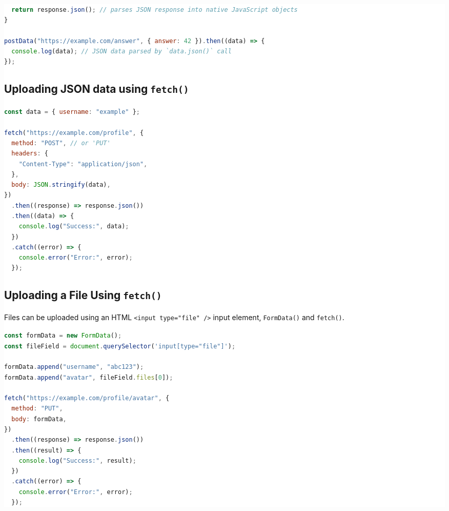 ```js
  return response.json(); // parses JSON response into native JavaScript objects
}

postData("https://example.com/answer", { answer: 42 }).then((data) => {
  console.log(data); // JSON data parsed by `data.json()` call
});
```

## Uploading JSON data using `fetch()`

```js
const data = { username: "example" };

fetch("https://example.com/profile", {
  method: "POST", // or 'PUT'
  headers: {
    "Content-Type": "application/json",
  },
  body: JSON.stringify(data),
})
  .then((response) => response.json())
  .then((data) => {
    console.log("Success:", data);
  })
  .catch((error) => {
    console.error("Error:", error);
  });
```

## Uploading a File Using `fetch()`

Files can be uploaded using an HTML `<input type="file" />` input element, `FormData()` and `fetch()`.

```js
const formData = new FormData();
const fileField = document.querySelector('input[type="file"]');

formData.append("username", "abc123");
formData.append("avatar", fileField.files[0]);

fetch("https://example.com/profile/avatar", {
  method: "PUT",
  body: formData,
})
  .then((response) => response.json())
  .then((result) => {
    console.log("Success:", result);
  })
  .catch((error) => {
    console.error("Error:", error);
  });
```
